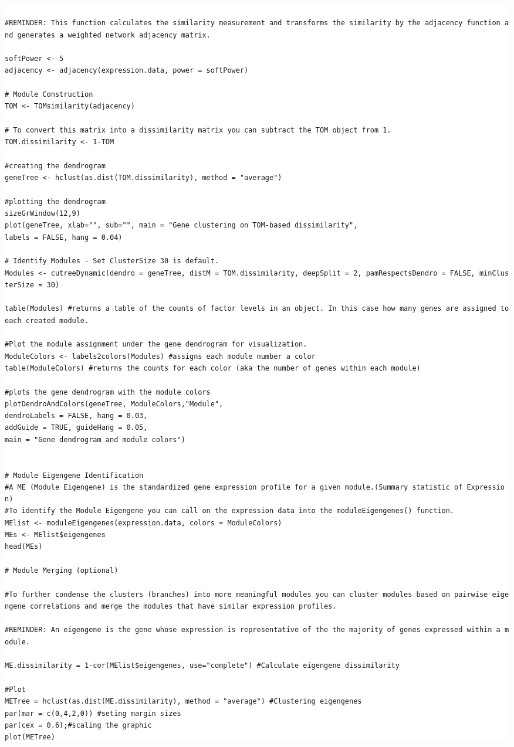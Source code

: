 ```{r, fig.width=14, fig.height=6}

#REMINDER: This function calculates the similarity measurement and transforms the similarity by the adjacency function and generates a weighted network adjacency matrix.

softPower <- 5
adjacency <- adjacency(expression.data, power = softPower)

# Module Construction
TOM <- TOMsimilarity(adjacency)

# To convert this matrix into a dissimilarity matrix you can subtract the TOM object from 1.
TOM.dissimilarity <- 1-TOM

#creating the dendrogram 
geneTree <- hclust(as.dist(TOM.dissimilarity), method = "average") 

#plotting the dendrogram
sizeGrWindow(12,9)
plot(geneTree, xlab="", sub="", main = "Gene clustering on TOM-based dissimilarity", 
labels = FALSE, hang = 0.04)

# Identify Modules - Set ClusterSize 30 is default.
Modules <- cutreeDynamic(dendro = geneTree, distM = TOM.dissimilarity, deepSplit = 2, pamRespectsDendro = FALSE, minClusterSize = 30)

table(Modules) #returns a table of the counts of factor levels in an object. In this case how many genes are assigned to each created module. 

#Plot the module assignment under the gene dendrogram for visualization.
ModuleColors <- labels2colors(Modules) #assigns each module number a color
table(ModuleColors) #returns the counts for each color (aka the number of genes within each module)

#plots the gene dendrogram with the module colors
plotDendroAndColors(geneTree, ModuleColors,"Module",
dendroLabels = FALSE, hang = 0.03,
addGuide = TRUE, guideHang = 0.05,
main = "Gene dendrogram and module colors")


# Module Eigengene Identification
#A ME (Module Eigengene) is the standardized gene expression profile for a given module.(Summary statistic of Expression)
#To identify the Module Eigengene you can call on the expression data into the moduleEigengenes() function.
MElist <- moduleEigengenes(expression.data, colors = ModuleColors) 
MEs <- MElist$eigengenes 
head(MEs)

# Module Merging (optional)

#To further condense the clusters (branches) into more meaningful modules you can cluster modules based on pairwise eigengene correlations and merge the modules that have similar expression profiles.

#REMINDER: An eigengene is the gene whose expression is representative of the the majority of genes expressed within a module.

ME.dissimilarity = 1-cor(MElist$eigengenes, use="complete") #Calculate eigengene dissimilarity

#Plot
METree = hclust(as.dist(ME.dissimilarity), method = "average") #Clustering eigengenes 
par(mar = c(0,4,2,0)) #seting margin sizes
par(cex = 0.6);#scaling the graphic
plot(METree)
```